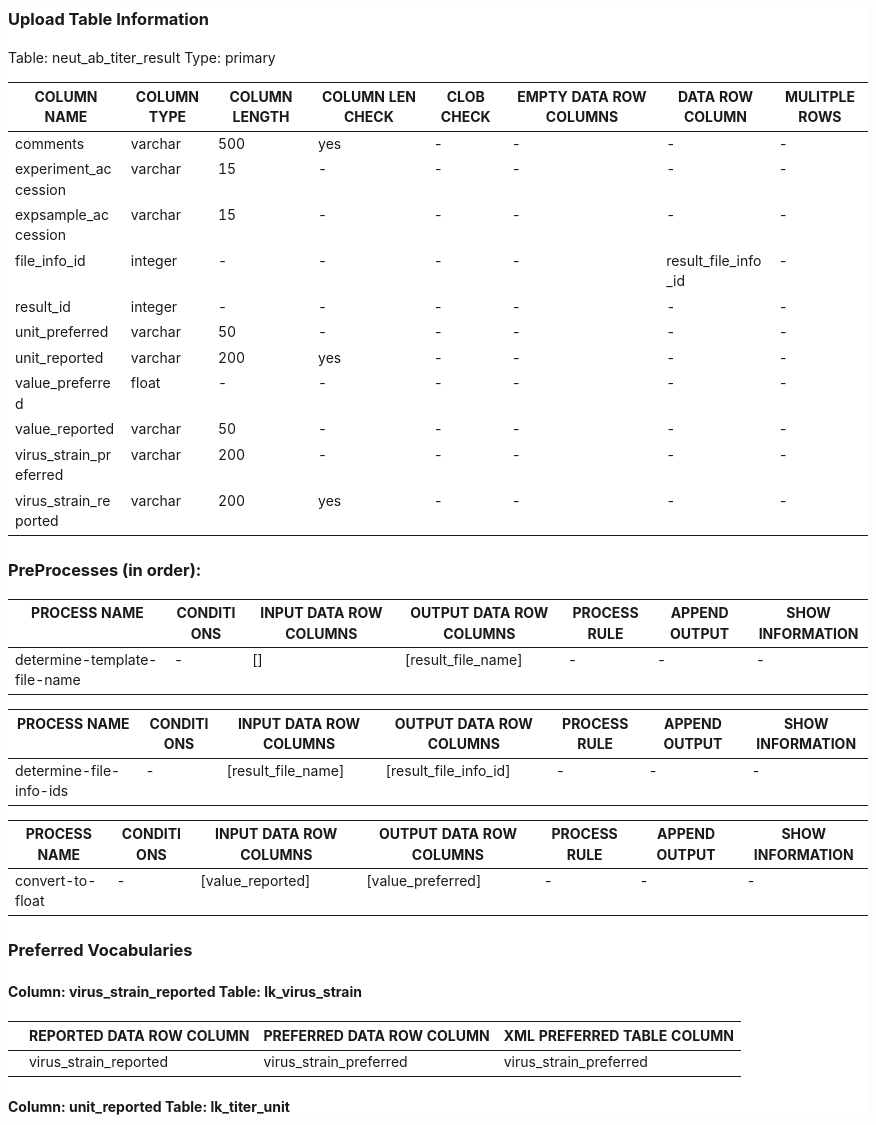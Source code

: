 ### Upload Table Information

Table: neut_ab_titer_result    Type: primary

| COLUMN NAME | COLUMN TYPE | COLUMN LENGTH | COLUMN LEN CHECK | CLOB CHECK | EMPTY DATA ROW COLUMNS | DATA ROW COLUMN | MULITPLE ROWS | 
|  --- | --- | --- | --- | --- | --- | --- | --- |
| comments | varchar | 500 | yes | - | - | - | - | 
| experiment_accession | varchar | 15 | - | - | - | - | - | 
| expsample_accession | varchar | 15 | - | - | - | - | - | 
| file_info_id | integer | - | - | - | - | result_file_info_id | - | 
| result_id | integer | - | - | - | - | - | - | 
| unit_preferred | varchar | 50 | - | - | - | - | - | 
| unit_reported | varchar | 200 | yes | - | - | - | - | 
| value_preferred | float | - | - | - | - | - | - | 
| value_reported | varchar | 50 | - | - | - | - | - | 
| virus_strain_preferred | varchar | 200 | - | - | - | - | - | 
| virus_strain_reported | varchar | 200 | yes | - | - | - | - | 

### PreProcesses (in order):

| PROCESS NAME | CONDITIONS | INPUT DATA ROW COLUMNS | OUTPUT DATA ROW COLUMNS | PROCESS RULE | APPEND OUTPUT | SHOW INFORMATION | 
|  --- | --- | --- | --- | --- | --- | --- |
| determine-template-file-name | - | [] | [result_file_name] | - | - | - | 


| PROCESS NAME | CONDITIONS | INPUT DATA ROW COLUMNS | OUTPUT DATA ROW COLUMNS | PROCESS RULE | APPEND OUTPUT | SHOW INFORMATION | 
|  --- | --- | --- | --- | --- | --- | --- |
| determine-file-info-ids | - | [result_file_name] | [result_file_info_id] | - | - | - | 


| PROCESS NAME | CONDITIONS | INPUT DATA ROW COLUMNS | OUTPUT DATA ROW COLUMNS | PROCESS RULE | APPEND OUTPUT | SHOW INFORMATION | 
|  --- | --- | --- | --- | --- | --- | --- |
| convert-to-float | - | [value_reported] | [value_preferred] | - | - | - | 


### Preferred Vocabularies

#### Column: virus_strain_reported Table: lk_virus_strain

|  | REPORTED DATA ROW COLUMN | PREFERRED DATA ROW COLUMN | XML PREFERRED TABLE COLUMN | 
|  --- | --- | --- | --- |
|  | virus_strain_reported | virus_strain_preferred | virus_strain_preferred | 

#### Column: unit_reported Table: lk_titer_unit
